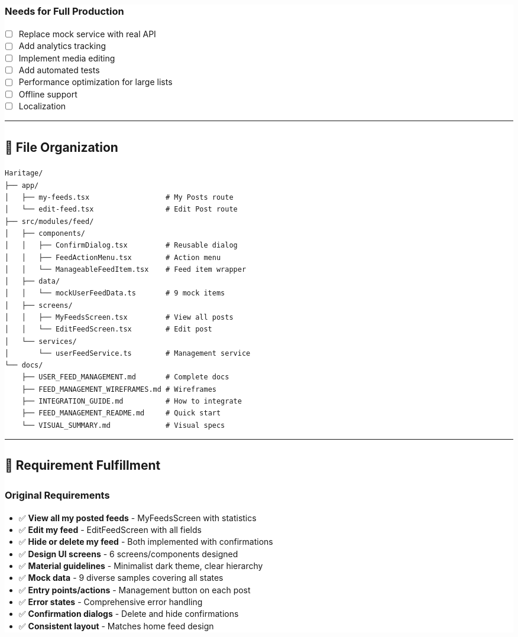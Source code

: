 ### Needs for Full Production
- [ ] Replace mock service with real API
- [ ] Add analytics tracking
- [ ] Implement media editing
- [ ] Add automated tests
- [ ] Performance optimization for large lists
- [ ] Offline support
- [ ] Localization

---

## 📂 File Organization

```
Haritage/
├── app/
│   ├── my-feeds.tsx                  # My Posts route
│   └── edit-feed.tsx                 # Edit Post route
├── src/modules/feed/
│   ├── components/
│   │   ├── ConfirmDialog.tsx         # Reusable dialog
│   │   ├── FeedActionMenu.tsx        # Action menu
│   │   └── ManageableFeedItem.tsx    # Feed item wrapper
│   ├── data/
│   │   └── mockUserFeedData.ts       # 9 mock items
│   ├── screens/
│   │   ├── MyFeedsScreen.tsx         # View all posts
│   │   └── EditFeedScreen.tsx        # Edit post
│   └── services/
│       └── userFeedService.ts        # Management service
└── docs/
    ├── USER_FEED_MANAGEMENT.md       # Complete docs
    ├── FEED_MANAGEMENT_WIREFRAMES.md # Wireframes
    ├── INTEGRATION_GUIDE.md          # How to integrate
    ├── FEED_MANAGEMENT_README.md     # Quick start
    └── VISUAL_SUMMARY.md             # Visual specs
```

---

## 🎯 Requirement Fulfillment

### Original Requirements
- ✅ **View all my posted feeds** - MyFeedsScreen with statistics
- ✅ **Edit my feed** - EditFeedScreen with all fields
- ✅ **Hide or delete my feed** - Both implemented with confirmations
- ✅ **Design UI screens** - 6 screens/components designed
- ✅ **Material guidelines** - Minimalist dark theme, clear hierarchy
- ✅ **Mock data** - 9 diverse samples covering all states
- ✅ **Entry points/actions** - Management button on each post
- ✅ **Error states** - Comprehensive error handling
- ✅ **Confirmation dialogs** - Delete and hide confirmations
- ✅ **Consistent layout** - Matches home feed design
